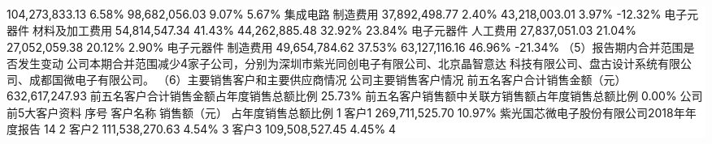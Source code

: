 104,273,833.13
6.58%
98,682,056.03
9.07%
5.67%
集成电路
制造费用
37,892,498.77
2.40%
43,218,003.01
3.97%
-12.32%
电子元器件
材料及加工费用
54,814,547.34
41.43%
44,262,885.48
32.92%
23.84%
电子元器件
人工费用
27,837,051.03
21.04%
27,052,059.38
20.12%
2.90%
电子元器件
制造费用
49,654,784.62
37.53%
63,127,116.16
46.96%
-21.34%
（5）报告期内合并范围是否发生变动
公司本期合并范围减少4家子公司，分别为深圳市紫光同创电子有限公司、北京晶智意达
科技有限公司、盘古设计系统有限公司、成都国微电子有限公司。
（6）主要销售客户和主要供应商情况
公司主要销售客户情况
前五名客户合计销售金额（元）
632,617,247.93
前五名客户合计销售金额占年度销售总额比例
25.73%
前五名客户销售额中关联方销售额占年度销售总额比例
0.00%
公司前5大客户资料
序号
客户名称
销售额（元）
占年度销售总额比例
1
客户1
269,711,525.70
10.97%
紫光国芯微电子股份有限公司2018年年度报告
14
2
客户2
111,538,270.63
4.54%
3
客户3
109,508,527.45
4.45%
4